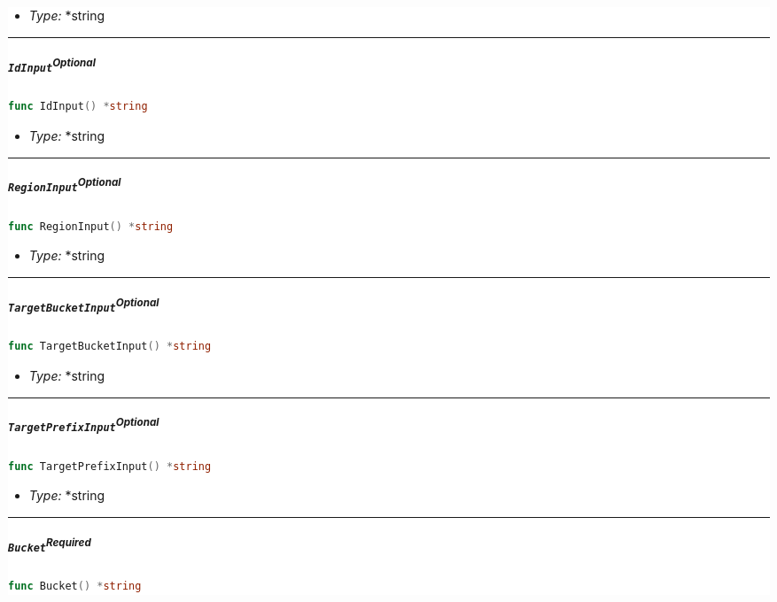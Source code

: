 - *Type:* *string

---

##### `IdInput`<sup>Optional</sup> <a name="IdInput" id="@cdktf/provider-digitalocean.spacesBucketLogging.SpacesBucketLogging.property.idInput"></a>

```go
func IdInput() *string
```

- *Type:* *string

---

##### `RegionInput`<sup>Optional</sup> <a name="RegionInput" id="@cdktf/provider-digitalocean.spacesBucketLogging.SpacesBucketLogging.property.regionInput"></a>

```go
func RegionInput() *string
```

- *Type:* *string

---

##### `TargetBucketInput`<sup>Optional</sup> <a name="TargetBucketInput" id="@cdktf/provider-digitalocean.spacesBucketLogging.SpacesBucketLogging.property.targetBucketInput"></a>

```go
func TargetBucketInput() *string
```

- *Type:* *string

---

##### `TargetPrefixInput`<sup>Optional</sup> <a name="TargetPrefixInput" id="@cdktf/provider-digitalocean.spacesBucketLogging.SpacesBucketLogging.property.targetPrefixInput"></a>

```go
func TargetPrefixInput() *string
```

- *Type:* *string

---

##### `Bucket`<sup>Required</sup> <a name="Bucket" id="@cdktf/provider-digitalocean.spacesBucketLogging.SpacesBucketLogging.property.bucket"></a>

```go
func Bucket() *string
```
